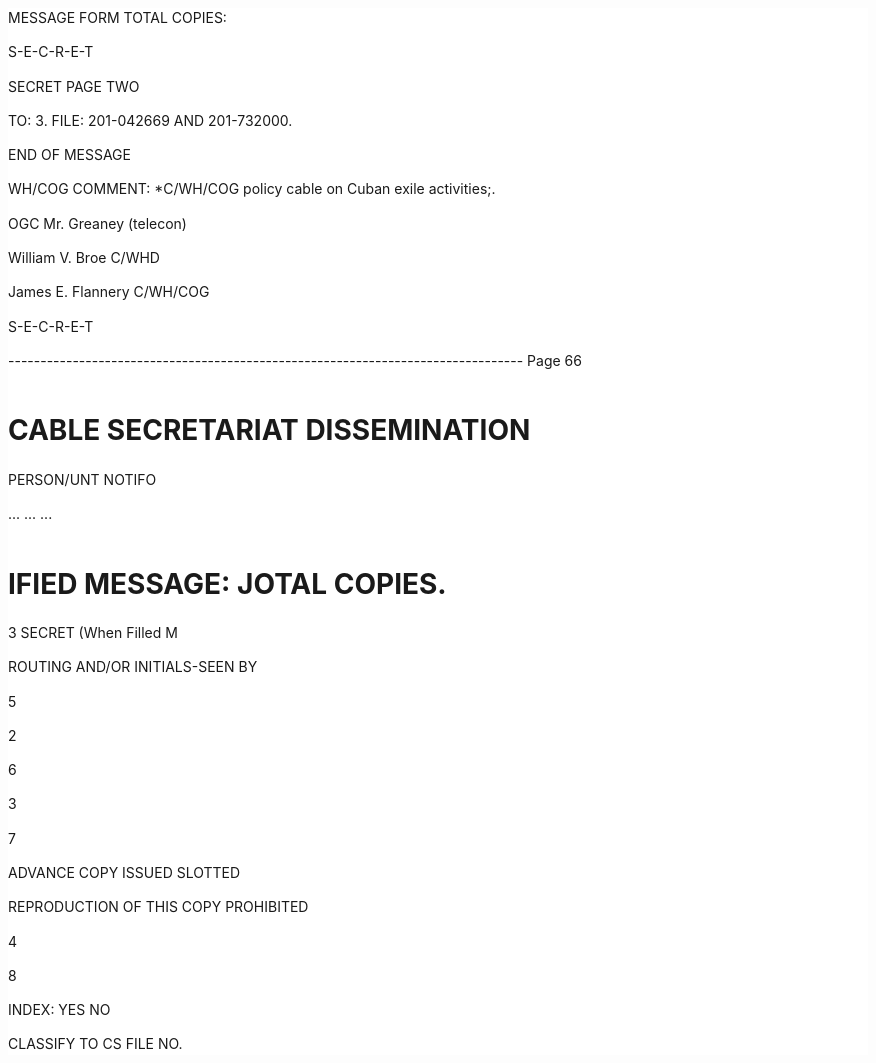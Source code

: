 MESSAGE FORM
TOTAL COPIES:

S-E-C-R-E-T

SECRET PAGE TWO

TO: 3. FILE: 201-042669 AND 201-732000.

END OF MESSAGE

WH/COG COMMENT: *C/WH/COG policy cable on Cuban exile activities;.

OGC Mr. Greaney (telecon)

William V. Broe
C/WHD

James E. Flannery
C/WH/COG

S-E-C-R-E-T


-------------------------------------------------------------------------------- Page 66

# CABLE SECRETARIAT DISSEMINATION
PERSON/UNT NOTIFO

... ... ...

# IFIED MESSAGE: JOTAL COPIES.

3 SECRET
(When Filled M

ROUTING AND/OR INITIALS-SEEN BY

5

2

6

3

7

ADVANCE COPY ISSUED SLOTTED

REPRODUCTION OF THIS COPY PROHIBITED

4

8

INDEX: YES NO

CLASSIFY TO CS FILE NO.
